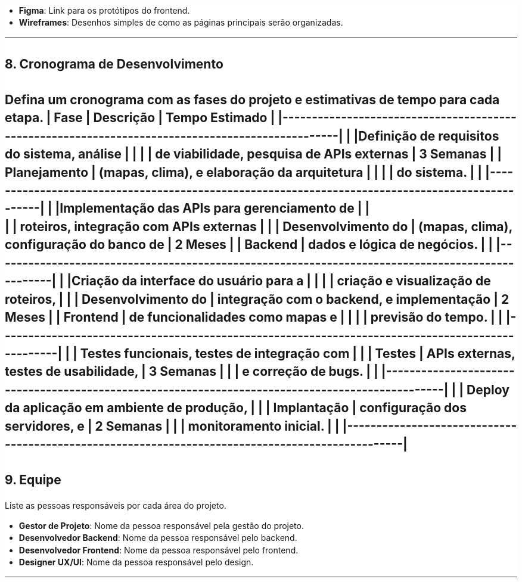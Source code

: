 - **Figma**: Link para os protótipos do frontend.
- **Wireframes**: Desenhos simples de como as páginas principais serão organizadas.

---

## 8. Cronograma de Desenvolvimento
Defina um cronograma com as fases do projeto e estimativas de tempo para cada etapa.
| Fase                      | Descrição                                    | Tempo Estimado       |
|-------------------------------------------------------------------------------------------------|
|                           |Definição de requisitos do sistema, análise   |                      |
|                           | de viabilidade, pesquisa de APIs externas    |      3 Semanas       |
|      Planejamento         | (mapas, clima), e elaboração da arquitetura  |                      |
|                           | do sistema.                                  |                      |
|-------------------------------------------------------------------------------------------------|
|                           |Implementação das APIs para gerenciamento de  |                      |  
|                           | roteiros, integração com APIs externas       |                      |
|     Desenvolvimento do    | (mapas, clima), configuração do banco de     |      2 Meses         | 
|           Backend         | dados e lógica de negócios.                  |                      | 
|-------------------------------------------------------------------------------------------------|
|                           |Criação da interface do usuário para a        |                      |
|                           | criação e visualização de roteiros,          |                      |
|     Desenvolvimento do    | integração com o backend, e implementação    |      2 Meses         |
|          Frontend         | de funcionalidades como mapas e              |                      | 
|                           | previsão do tempo.                           |                      |
|-------------------------------------------------------------------------------------------------|
|                           | Testes funcionais, testes de integração com  |                      |
|         Testes            |  APIs externas, testes de usabilidade,       |      3 Semanas       |
|                           |  e correção de bugs.                         |                      |
|-------------------------------------------------------------------------------------------------| 
|                           | Deploy da aplicação em ambiente de produção, |                      |
|        Implantação        |  configuração dos servidores, e              |      2 Semanas       |
|                           |  monitoramento inicial.                      |                      |
|-------------------------------------------------------------------------------------------------|
---

## 9. Equipe
Liste as pessoas responsáveis por cada área do projeto.

- **Gestor de Projeto**: Nome da pessoa responsável pela gestão do projeto.
- **Desenvolvedor Backend**: Nome da pessoa responsável pelo backend.
- **Desenvolvedor Frontend**: Nome da pessoa responsável pelo frontend.
- **Designer UX/UI**: Nome da pessoa responsável pelo design.

---